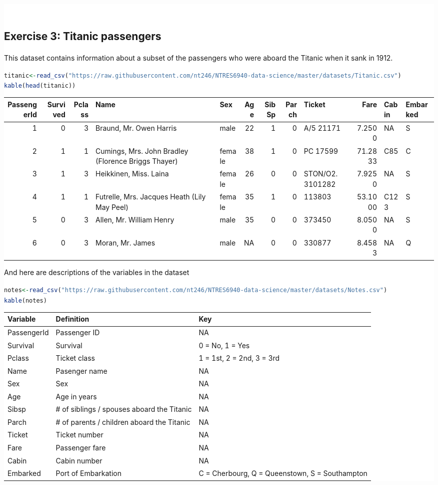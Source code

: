 
<br>

## Exercise 3: Titanic passengers

This dataset contains information about a subset of the passengers who
were aboard the Titanic when it sank in
1912.

``` r
titanic<-read_csv("https://raw.githubusercontent.com/nt246/NTRES6940-data-science/master/datasets/Titanic.csv")
kable(head(titanic))
```

| PassengerId | Survived | Pclass | Name                                                | Sex    | Age | SibSp | Parch | Ticket           |    Fare | Cabin | Embarked |
| ----------: | -------: | -----: | :-------------------------------------------------- | :----- | --: | ----: | ----: | :--------------- | ------: | :---- | :------- |
|           1 |        0 |      3 | Braund, Mr. Owen Harris                             | male   |  22 |     1 |     0 | A/5 21171        |  7.2500 | NA    | S        |
|           2 |        1 |      1 | Cumings, Mrs. John Bradley (Florence Briggs Thayer) | female |  38 |     1 |     0 | PC 17599         | 71.2833 | C85   | C        |
|           3 |        1 |      3 | Heikkinen, Miss. Laina                              | female |  26 |     0 |     0 | STON/O2. 3101282 |  7.9250 | NA    | S        |
|           4 |        1 |      1 | Futrelle, Mrs. Jacques Heath (Lily May Peel)        | female |  35 |     1 |     0 | 113803           | 53.1000 | C123  | S        |
|           5 |        0 |      3 | Allen, Mr. William Henry                            | male   |  35 |     0 |     0 | 373450           |  8.0500 | NA    | S        |
|           6 |        0 |      3 | Moran, Mr. James                                    | male   |  NA |     0 |     0 | 330877           |  8.4583 | NA    | Q        |

And here are descriptions of the variables in the
dataset

``` r
notes<-read_csv("https://raw.githubusercontent.com/nt246/NTRES6940-data-science/master/datasets/Notes.csv")
kable(notes)
```

| Variable    | Definition                                  | Key                                            |
| :---------- | :------------------------------------------ | :--------------------------------------------- |
| PassengerId | Passenger ID                                | NA                                             |
| Survival    | Survival                                    | 0 = No, 1 = Yes                                |
| Pclass      | Ticket class                                | 1 = 1st, 2 = 2nd, 3 = 3rd                      |
| Name        | Pasenger name                               | NA                                             |
| Sex         | Sex                                         | NA                                             |
| Age         | Age in years                                | NA                                             |
| Sibsp       | \# of siblings / spouses aboard the Titanic | NA                                             |
| Parch       | \# of parents / children aboard the Titanic | NA                                             |
| Ticket      | Ticket number                               | NA                                             |
| Fare        | Passenger fare                              | NA                                             |
| Cabin       | Cabin number                                | NA                                             |
| Embarked    | Port of Embarkation                         | C = Cherbourg, Q = Queenstown, S = Southampton |
